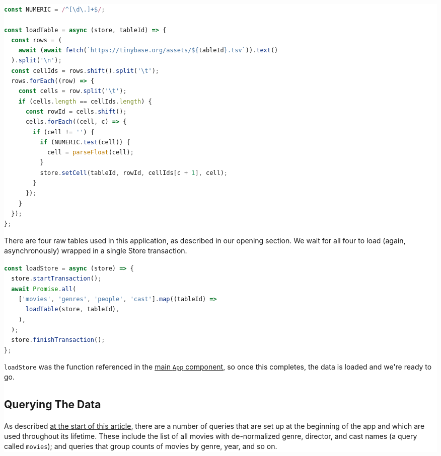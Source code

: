 ```js
const NUMERIC = /^[\d\.]+$/;

const loadTable = async (store, tableId) => {
  const rows = (
    await (await fetch(`https://tinybase.org/assets/${tableId}.tsv`)).text()
  ).split('\n');
  const cellIds = rows.shift().split('\t');
  rows.forEach((row) => {
    const cells = row.split('\t');
    if (cells.length == cellIds.length) {
      const rowId = cells.shift();
      cells.forEach((cell, c) => {
        if (cell != '') {
          if (NUMERIC.test(cell)) {
            cell = parseFloat(cell);
          }
          store.setCell(tableId, rowId, cellIds[c + 1], cell);
        }
      });
    }
  });
};
```

There are four raw tables used in this application, as described in our opening
section. We wait for all four to load (again, asynchronously) wrapped in a
single Store transaction.

```js
const loadStore = async (store) => {
  store.startTransaction();
  await Promise.all(
    ['movies', 'genres', 'people', 'cast'].map((tableId) =>
      loadTable(store, tableId),
    ),
  );
  store.finishTransaction();
};
```

`loadStore` was the function referenced in the [main `App`
component](#initializing-the-application), so once this completes, the data is
loaded and we're ready to go.

## Querying The Data

As described [at the start of this article](#queries), there are a number of
queries that are set up at the beginning of the app and which are used
throughout its lifetime. These include the list of all movies with de-normalized
genre, director, and cast names (a query called `movies`); and queries that
group counts of movies by genre, year, and so on.
